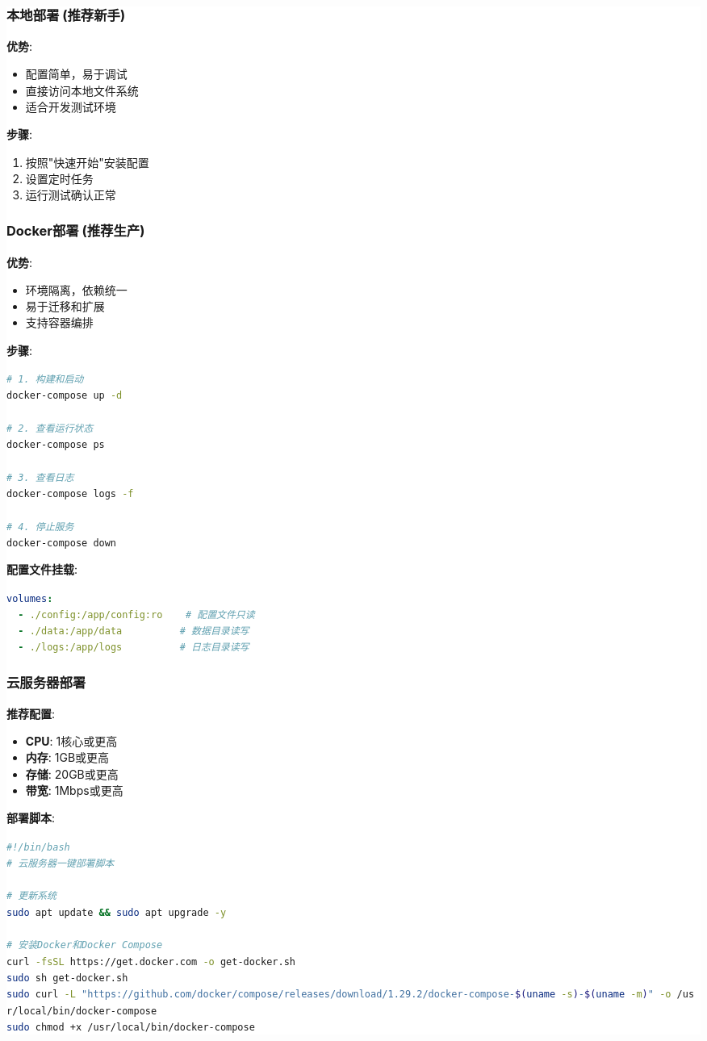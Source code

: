 ### 本地部署 (推荐新手)

**优势**: 
- 配置简单，易于调试
- 直接访问本地文件系统
- 适合开发测试环境

**步骤**:
1. 按照"快速开始"安装配置
2. 设置定时任务
3. 运行测试确认正常

### Docker部署 (推荐生产)

**优势**:
- 环境隔离，依赖统一
- 易于迁移和扩展
- 支持容器编排

**步骤**:

```bash
# 1. 构建和启动
docker-compose up -d

# 2. 查看运行状态
docker-compose ps

# 3. 查看日志
docker-compose logs -f

# 4. 停止服务
docker-compose down
```

**配置文件挂载**:
```yaml
volumes:
  - ./config:/app/config:ro    # 配置文件只读
  - ./data:/app/data          # 数据目录读写
  - ./logs:/app/logs          # 日志目录读写
```

### 云服务器部署

**推荐配置**:
- **CPU**: 1核心或更高
- **内存**: 1GB或更高  
- **存储**: 20GB或更高
- **带宽**: 1Mbps或更高

**部署脚本**:

```bash
#!/bin/bash
# 云服务器一键部署脚本

# 更新系统
sudo apt update && sudo apt upgrade -y

# 安装Docker和Docker Compose
curl -fsSL https://get.docker.com -o get-docker.sh
sudo sh get-docker.sh
sudo curl -L "https://github.com/docker/compose/releases/download/1.29.2/docker-compose-$(uname -s)-$(uname -m)" -o /usr/local/bin/docker-compose
sudo chmod +x /usr/local/bin/docker-compose

```